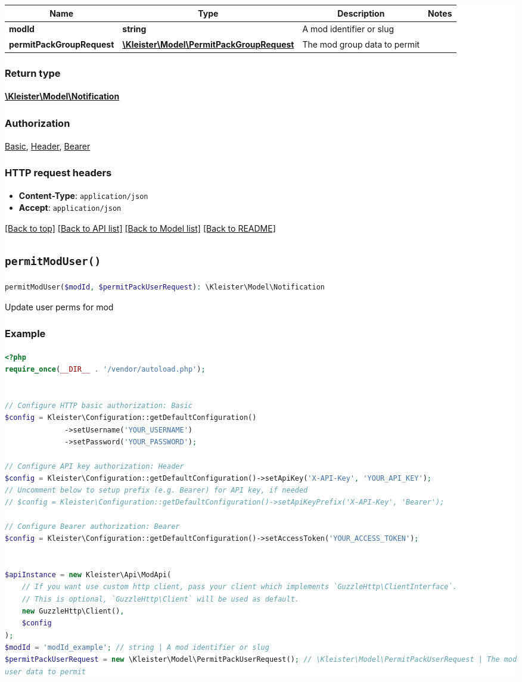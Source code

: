 | Name | Type | Description  | Notes |
| ------------- | ------------- | ------------- | ------------- |
| **modId** | **string**| A mod identifier or slug | |
| **permitPackGroupRequest** | [**\Kleister\Model\PermitPackGroupRequest**](../Model/PermitPackGroupRequest.md)| The mod group data to permit | |

### Return type

[**\Kleister\Model\Notification**](../Model/Notification.md)

### Authorization

[Basic](../../README.md#Basic), [Header](../../README.md#Header), [Bearer](../../README.md#Bearer)

### HTTP request headers

- **Content-Type**: `application/json`
- **Accept**: `application/json`

[[Back to top]](#) [[Back to API list]](../../README.md#endpoints)
[[Back to Model list]](../../README.md#models)
[[Back to README]](../../README.md)

## `permitModUser()`

```php
permitModUser($modId, $permitPackUserRequest): \Kleister\Model\Notification
```

Update user perms for mod

### Example

```php
<?php
require_once(__DIR__ . '/vendor/autoload.php');


// Configure HTTP basic authorization: Basic
$config = Kleister\Configuration::getDefaultConfiguration()
              ->setUsername('YOUR_USERNAME')
              ->setPassword('YOUR_PASSWORD');

// Configure API key authorization: Header
$config = Kleister\Configuration::getDefaultConfiguration()->setApiKey('X-API-Key', 'YOUR_API_KEY');
// Uncomment below to setup prefix (e.g. Bearer) for API key, if needed
// $config = Kleister\Configuration::getDefaultConfiguration()->setApiKeyPrefix('X-API-Key', 'Bearer');

// Configure Bearer authorization: Bearer
$config = Kleister\Configuration::getDefaultConfiguration()->setAccessToken('YOUR_ACCESS_TOKEN');


$apiInstance = new Kleister\Api\ModApi(
    // If you want use custom http client, pass your client which implements `GuzzleHttp\ClientInterface`.
    // This is optional, `GuzzleHttp\Client` will be used as default.
    new GuzzleHttp\Client(),
    $config
);
$modId = 'modId_example'; // string | A mod identifier or slug
$permitPackUserRequest = new \Kleister\Model\PermitPackUserRequest(); // \Kleister\Model\PermitPackUserRequest | The mod user data to permit

```